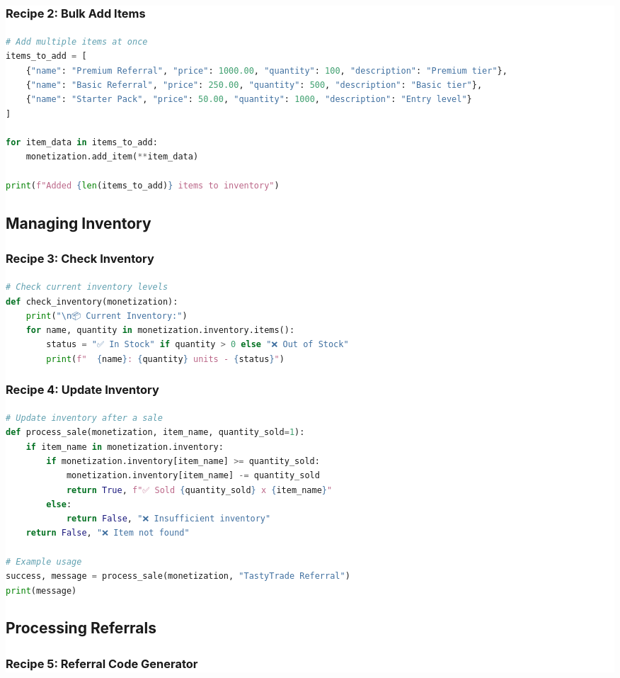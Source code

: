 ### Recipe 2: Bulk Add Items

```python
# Add multiple items at once
items_to_add = [
    {"name": "Premium Referral", "price": 1000.00, "quantity": 100, "description": "Premium tier"},
    {"name": "Basic Referral", "price": 250.00, "quantity": 500, "description": "Basic tier"},
    {"name": "Starter Pack", "price": 50.00, "quantity": 1000, "description": "Entry level"}
]

for item_data in items_to_add:
    monetization.add_item(**item_data)
    
print(f"Added {len(items_to_add)} items to inventory")
```

## Managing Inventory

### Recipe 3: Check Inventory

```python
# Check current inventory levels
def check_inventory(monetization):
    print("\n📦 Current Inventory:")
    for name, quantity in monetization.inventory.items():
        status = "✅ In Stock" if quantity > 0 else "❌ Out of Stock"
        print(f"  {name}: {quantity} units - {status}")
```

### Recipe 4: Update Inventory

```python
# Update inventory after a sale
def process_sale(monetization, item_name, quantity_sold=1):
    if item_name in monetization.inventory:
        if monetization.inventory[item_name] >= quantity_sold:
            monetization.inventory[item_name] -= quantity_sold
            return True, f"✅ Sold {quantity_sold} x {item_name}"
        else:
            return False, "❌ Insufficient inventory"
    return False, "❌ Item not found"

# Example usage
success, message = process_sale(monetization, "TastyTrade Referral")
print(message)
```

## Processing Referrals

### Recipe 5: Referral Code Generator
